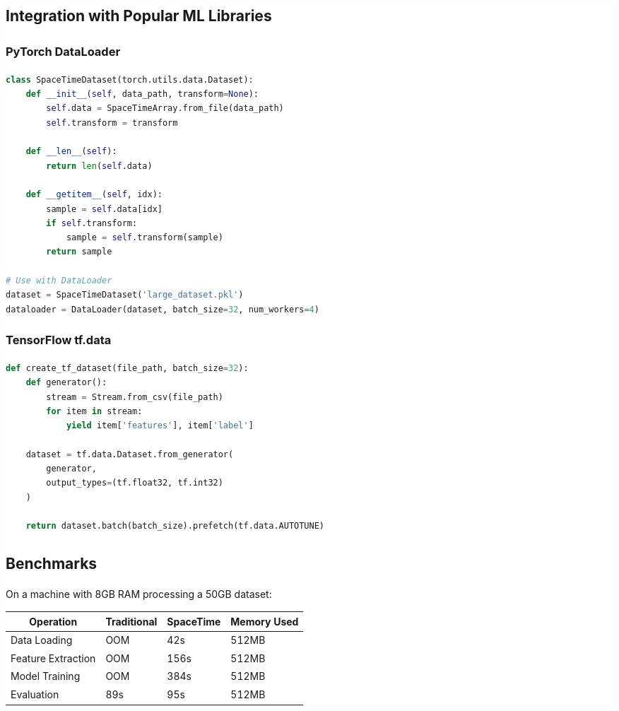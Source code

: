 ## Integration with Popular ML Libraries

### PyTorch DataLoader

```python
class SpaceTimeDataset(torch.utils.data.Dataset):
    def __init__(self, data_path, transform=None):
        self.data = SpaceTimeArray.from_file(data_path)
        self.transform = transform
    
    def __len__(self):
        return len(self.data)
    
    def __getitem__(self, idx):
        sample = self.data[idx]
        if self.transform:
            sample = self.transform(sample)
        return sample

# Use with DataLoader
dataset = SpaceTimeDataset('large_dataset.pkl')
dataloader = DataLoader(dataset, batch_size=32, num_workers=4)
```

### TensorFlow tf.data

```python
def create_tf_dataset(file_path, batch_size=32):
    def generator():
        stream = Stream.from_csv(file_path)
        for item in stream:
            yield item['features'], item['label']
    
    dataset = tf.data.Dataset.from_generator(
        generator,
        output_types=(tf.float32, tf.int32)
    )
    
    return dataset.batch(batch_size).prefetch(tf.data.AUTOTUNE)
```

## Benchmarks

On a machine with 8GB RAM processing a 50GB dataset:

| Operation | Traditional | SpaceTime | Memory Used |
|-----------|------------|-----------|-------------|
| Data Loading | OOM | 42s | 512MB |
| Feature Extraction | OOM | 156s | 512MB |
| Model Training | OOM | 384s | 512MB |
| Evaluation | 89s | 95s | 512MB |
